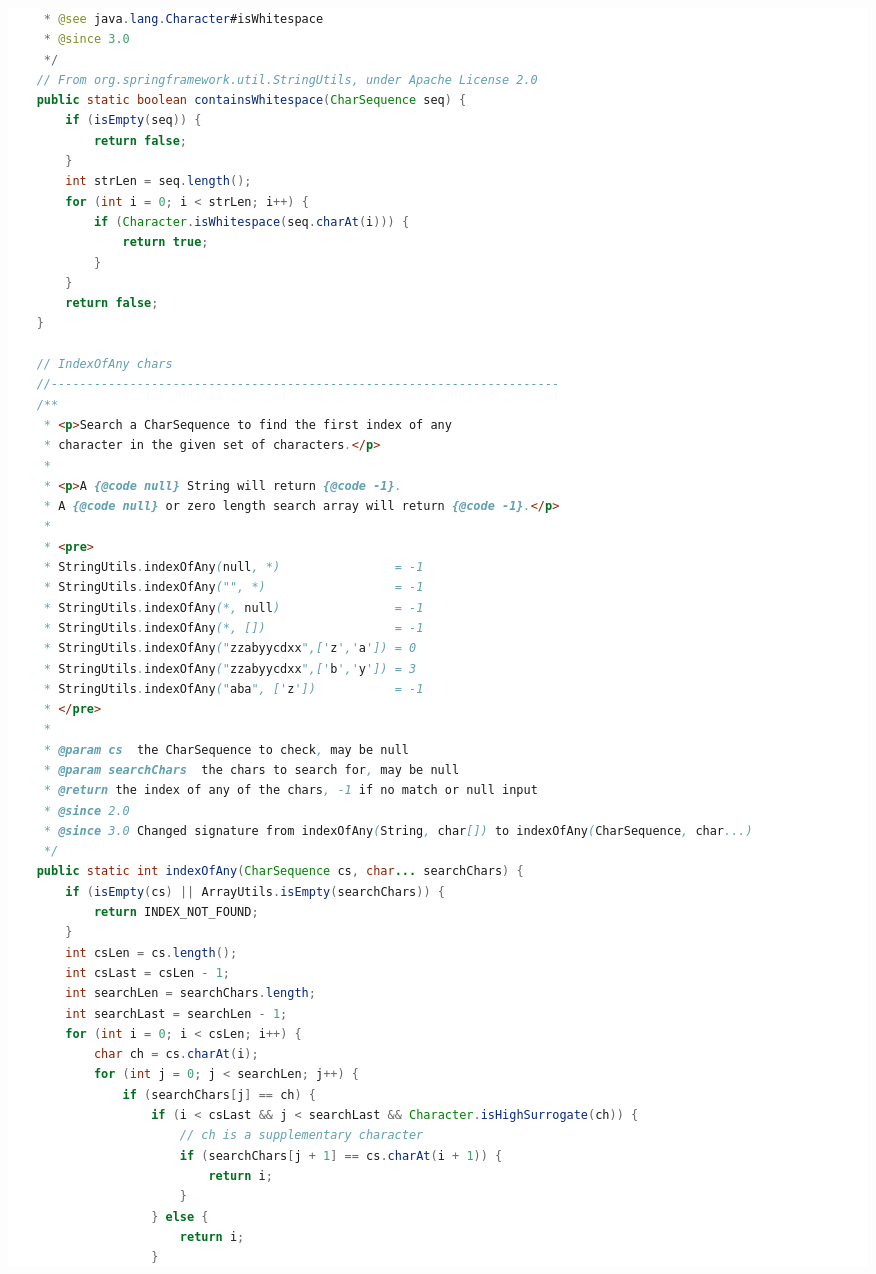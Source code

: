 ```java
     * @see java.lang.Character#isWhitespace
     * @since 3.0
     */
    // From org.springframework.util.StringUtils, under Apache License 2.0
    public static boolean containsWhitespace(CharSequence seq) {
        if (isEmpty(seq)) {
            return false;
        }
        int strLen = seq.length();
        for (int i = 0; i < strLen; i++) {
            if (Character.isWhitespace(seq.charAt(i))) {
                return true;
            }
        }
        return false;
    }

    // IndexOfAny chars
    //-----------------------------------------------------------------------
    /**
     * <p>Search a CharSequence to find the first index of any
     * character in the given set of characters.</p>
     *
     * <p>A {@code null} String will return {@code -1}.
     * A {@code null} or zero length search array will return {@code -1}.</p>
     *
     * <pre>
     * StringUtils.indexOfAny(null, *)                = -1
     * StringUtils.indexOfAny("", *)                  = -1
     * StringUtils.indexOfAny(*, null)                = -1
     * StringUtils.indexOfAny(*, [])                  = -1
     * StringUtils.indexOfAny("zzabyycdxx",['z','a']) = 0
     * StringUtils.indexOfAny("zzabyycdxx",['b','y']) = 3
     * StringUtils.indexOfAny("aba", ['z'])           = -1
     * </pre>
     *
     * @param cs  the CharSequence to check, may be null
     * @param searchChars  the chars to search for, may be null
     * @return the index of any of the chars, -1 if no match or null input
     * @since 2.0
     * @since 3.0 Changed signature from indexOfAny(String, char[]) to indexOfAny(CharSequence, char...)
     */
    public static int indexOfAny(CharSequence cs, char... searchChars) {
        if (isEmpty(cs) || ArrayUtils.isEmpty(searchChars)) {
            return INDEX_NOT_FOUND;
        }
        int csLen = cs.length();
        int csLast = csLen - 1;
        int searchLen = searchChars.length;
        int searchLast = searchLen - 1;
        for (int i = 0; i < csLen; i++) {
            char ch = cs.charAt(i);
            for (int j = 0; j < searchLen; j++) {
                if (searchChars[j] == ch) {
                    if (i < csLast && j < searchLast && Character.isHighSurrogate(ch)) {
                        // ch is a supplementary character
                        if (searchChars[j + 1] == cs.charAt(i + 1)) {
                            return i;
                        }
                    } else {
                        return i;
                    }
```